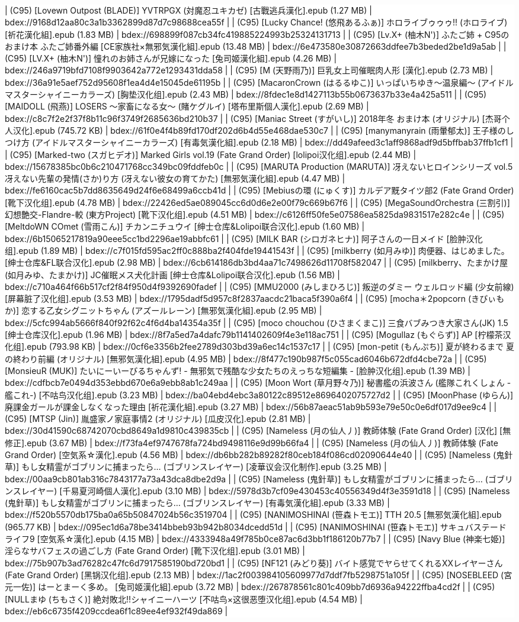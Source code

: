 | (C95) [Lovewn Outpost (BLADE)] YVTRPGX (対魔忍ユキカゼ) [古戰逃兵漢化].epub (1.27 MB) | bdex://9168d12aa80c3a1b3362899d87d7c98688cea55f |
| (C95) [Lucky Chance! (悠飛あるふぁ)] ホロライブゥゥゥ!! (ホロライブ) [祈花漢化組].epub (1.83 MB) | bdex://698899f087cb34fc419885224993b25324131713 |
| (C95) [Lv.X+ (柚木N')] ふたご姉 + C95のおまけ本 ふたご姉番外編 [CE家族社×無邪気漢化組].epub (13.48 MB) | bdex://6e473580e30872663ddfee7b3beded2be1d9a5ab |
| (C95) [LV.X+ (柚木N')] 憧れのお姉さんが兄嫁になった [兔司姬漢化組].epub (4.26 MB) | bdex://246a9719bfd7108f9903642a772e1293431dda58 |
| (C95) [M (天野雨乃)] 巨乳女上司催眠肉人形 [漢化].epub (2.73 MB) | bdex://36a91e5aef752d95608f1ea4d4e15045de61195b |
| (C95) [MacaronCrown (はるるゆこ)] いっぱいちゆき～温泉編～ (アイドルマスターシャイニーカラーズ) [胸垫汉化组].epub (2.43 MB) | bdex://8fdec1e8d1427113b55b0673637b33e4a425a511 |
| (C95) [MAIDOLL (飛燕)] LOSERS ～家畜になる女～ (賭ケグルイ) [塔布里斯個人漢化].epub (2.69 MB) | bdex://c8c7f2e2f37f8b11c96f3749f2685636bd210b37 |
| (C95) [Maniac Street (すがいし)] 2018年冬 おまけ本 (オリジナル) [杰哥个人汉化].epub (745.72 KB) | bdex://61f0e4f4b89fd170df202d6b4d55e468dae530c7 |
| (C95) [manymanyrain (雨暈郁太)] 王子様のしつけ方 (アイドルマスターシャイニーカラーズ) [有毒気漢化組].epub (2.18 MB) | bdex://dd49afeed3c1aff9868adf9d5bffbab37ffb1cf1 |
| (C95) [Marked-two (スガヒデオ)] Marked Girls vol.19 (Fate Grand Order) [lolipoi汉化组].epub (2.44 MB) | bdex://15678385bc0b6c210471768cc349bc09fddfeb0c |
| (C95) [MARUTA Production (MARUTA)] 冴えないヒロインシリーズ vol.5 冴えない先輩の発情(さか)り方 (冴えない彼女の育てかた) [無邪気漢化組].epub (4.47 MB) | bdex://fe6160cac5b7dd8635649d24f6e68499a6ccb41d |
| (C95) [Mebiusの環 (にゅくす)] カルデア黖タイツ部2 (Fate Grand Order) [靴下汉化组].epub (4.78 MB) | bdex://22426ed5ae089045cc6d0d6e2e00f79c669b67f6 |
| (C95) [MegaSoundOrchestra (三割引)] 幻想艶交-Flandre-較 (東方Project) [靴下汉化组].epub (4.51 MB) | bdex://c6126ff50fe5e07586ea5825da9831517e282c4e |
| (C95) [MeltdoWN COmet (雪雨こん)] チカンニチュウイ [绅士仓库&Lolipoi联合汉化].epub (1.60 MB) | bdex://6b15065217819a90eee5cc1bd2296ae19abbfc61 |
| (C95) [MILK BAR (シロガネヒナ)] 阿子さんの一日メイド [脸肿汉化组].epub (1.89 MB) | bdex://c7f015fd595ac2ff0c888ba2f404fde19441543f |
| (C95) [milkberry (如月みゆ)] 肉便器、はじめました。 [绅士仓库&FL联合汉化].epub (2.98 MB) | bdex://6cb614186db3bd4aa71c7498626d11708f582047 |
| (C95) [milkberry、たまかけ屋 (如月みゆ、たまかけ)] JC催眠メス犬化計画 [绅士仓库&Lolipoi联合汉化].epub (1.56 MB) | bdex://c710a464f66b517cf2f84f950d4f9392690fadef |
| (C95) [MMU2000 (みしまひろじ)] 叛逆のダミー ウェルロッド編 (少女前線) [屏幕脏了汉化组].epub (3.53 MB) | bdex://1795dadf5d957c8f2837aacdc21baca5f390a6f4 |
| (C95) [mocha＊2popcorn (きびぃもか)] 恋する乙女シグニットちゃん (アズールレーン) [無邪気漢化組].epub (2.95 MB) | bdex://5cfc994ab5666f840f92f62c4f6d4ba14354a35f |
| (C95) [moco chouchou (ひさまくまこ)] 三食バブみつき大家さん(JK) 1.5 [绅士仓库汉化].epub (1.96 MB) | bdex://8f7a5ed7a4dafc79b1141402609f4e3e118ac751 |
| (C95) [Mogullaz (もぐらず)] AP [柠檬茶汉化组].epub (793.98 KB) | bdex://0cf6e3356b2fee2789d303bd39a6ec14c1537c17 |
| (C95) [mon-petit (もんぷち)] 夏が終わるまで 夏の終わり前編 (オリジナル) [無邪気漢化組].epub (4.95 MB) | bdex://8f477c190b987f5c055cad6046b672dfd4cbe72a |
| (C95) [MonsieuR (MUK)] たいにーいーびるちゃんず! - 無邪気で残酷な少女たちのえっちな短編集 - [脸肿汉化组].epub (1.39 MB) | bdex://cdfbcb7e0494d353ebbd670e6a9ebb8ab1c249aa |
| (C95) [Moon Wort (草月野々乃)] 秘書艦の浜波さん (艦隊これくしょん -艦これ-) [不咕鸟汉化组].epub (3.23 MB) | bdex://ba04ebd4ebc3a80122c89512e8696402075727d2 |
| (C95) [MoonPhase (ゆらん)] 廃課金ガールが課金しなくなった理由 [祈花漢化組].epub (3.27 MB) | bdex://56b87aeac51ab9b593e79e50c0e6df017d9ee9c4 |
| (C95) [MTSP (Jin)] 胤盛家ノ家庭事情2 (オリジナル) [瓜皮汉化].epub (2.81 MB) | bdex://30d41590c68742070cbd8649a1d9810c439835cb |
| (C95) [Nameless (月の仙人丿)] 教師体験 (Fate Grand Order) [汉化] [無修正].epub (3.67 MB) | bdex://f73fa4ef9747678fa724bd9498116e9d99b66fa4 |
| (C95) [Nameless (月の仙人丿)] 教師体験 (Fate Grand Order) [空気系☆漢化].epub (4.56 MB) | bdex://db6bb282b89282f80ceb184f086cd02090644e40 |
| (C95) [Nameless (鬼針草)] もし女精霊がゴブリンに捕まったら… (ゴブリンスレイヤー) [凌華议会汉化制作].epub (3.25 MB) | bdex://00aa9cb801ab316c7843177a73a43dca8dbe2d9a |
| (C95) [Nameless (鬼針草)] もし女精霊がゴブリンに捕まったら… (ゴブリンスレイヤー) [千易夏河崎個人漢化].epub (3.10 MB) | bdex://5978d3b7cf09e430453c40556349d4f3e3591d18 |
| (C95) [Nameless (鬼針草)] もし女精霊がゴブリンに捕まったら… (ゴブリンスレイヤー) [有毒気漢化組].epub (3.33 MB) | bdex://f520b5570db175ba0a65b50847024b56c3519704 |
| (C95) [NANIMOSHINAI (笹森トモエ)] TTH 20.5 [無邪気漢化組].epub (965.77 KB) | bdex://095ec1d6a78be3414bbeb93b942b8034dcedd51d |
| (C95) [NANIMOSHINAI (笹森トモエ)] サキュバステードライフ9 [空気系☆漢化].epub (4.15 MB) | bdex://4333948a49f785b0ce87ac6d3bb1f186120b77b7 |
| (C95) [Navy Blue (神楽七姫)] 淫らなサバフェスの過ごし方 (Fate Grand Order) [靴下汉化组].epub (3.01 MB) | bdex://75b907b3ad76282c47fc6d7917585190bd720bd1 |
| (C95) [NF121 (みどり葵)] バイト感覚でヤらせてくれるXXレイヤーさん (Fate Grand Order) [黑锅汉化组].epub (2.13 MB) | bdex://1ac2f003984105609977d7ddf7fb5298751a105f |
| (C95) [NOSEBLEED (宮元一佐)] はーとまーく多め。 [兔司姬漢化組].epub (3.72 MB) | bdex://267878561c801c409bb7d6936a94222ffba4cd2f |
| (C95) [NULLまゆ (ちもさく)] 絶対敗北!!シャイニーハーツ [不咕鸟×这很恶堕汉化组].epub (4.54 MB) | bdex://eb6c6735f4209ccdea6f1c89ee4ef932f49da869 |